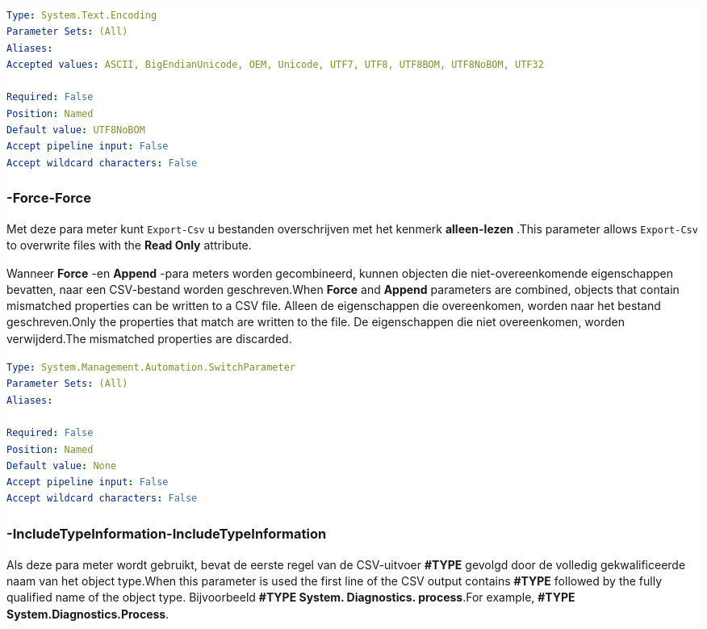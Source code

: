 ```yaml
Type: System.Text.Encoding
Parameter Sets: (All)
Aliases:
Accepted values: ASCII, BigEndianUnicode, OEM, Unicode, UTF7, UTF8, UTF8BOM, UTF8NoBOM, UTF32

Required: False
Position: Named
Default value: UTF8NoBOM
Accept pipeline input: False
Accept wildcard characters: False
```

### <span data-ttu-id="f2152-252">-Force</span><span class="sxs-lookup"><span data-stu-id="f2152-252">-Force</span></span>

<span data-ttu-id="f2152-253">Met deze para meter kunt `Export-Csv` u bestanden overschrijven met het kenmerk **alleen-lezen** .</span><span class="sxs-lookup"><span data-stu-id="f2152-253">This parameter allows `Export-Csv` to overwrite files with the **Read Only** attribute.</span></span>

<span data-ttu-id="f2152-254">Wanneer **Force** -en **Append** -para meters worden gecombineerd, kunnen objecten die niet-overeenkomende eigenschappen bevatten, naar een CSV-bestand worden geschreven.</span><span class="sxs-lookup"><span data-stu-id="f2152-254">When **Force** and **Append** parameters are combined, objects that contain mismatched properties can be written to a CSV file.</span></span> <span data-ttu-id="f2152-255">Alleen de eigenschappen die overeenkomen, worden naar het bestand geschreven.</span><span class="sxs-lookup"><span data-stu-id="f2152-255">Only the properties that match are written to the file.</span></span> <span data-ttu-id="f2152-256">De eigenschappen die niet overeenkomen, worden verwijderd.</span><span class="sxs-lookup"><span data-stu-id="f2152-256">The mismatched properties are discarded.</span></span>

```yaml
Type: System.Management.Automation.SwitchParameter
Parameter Sets: (All)
Aliases:

Required: False
Position: Named
Default value: None
Accept pipeline input: False
Accept wildcard characters: False
```

### <span data-ttu-id="f2152-257">-IncludeTypeInformation</span><span class="sxs-lookup"><span data-stu-id="f2152-257">-IncludeTypeInformation</span></span>

<span data-ttu-id="f2152-258">Als deze para meter wordt gebruikt, bevat de eerste regel van de CSV-uitvoer **#TYPE** gevolgd door de volledig gekwalificeerde naam van het object type.</span><span class="sxs-lookup"><span data-stu-id="f2152-258">When this parameter is used the first line of the CSV output contains **#TYPE** followed by the fully qualified name of the object type.</span></span> <span data-ttu-id="f2152-259">Bijvoorbeeld **#TYPE System. Diagnostics. process**.</span><span class="sxs-lookup"><span data-stu-id="f2152-259">For example, **#TYPE System.Diagnostics.Process**.</span></span>
